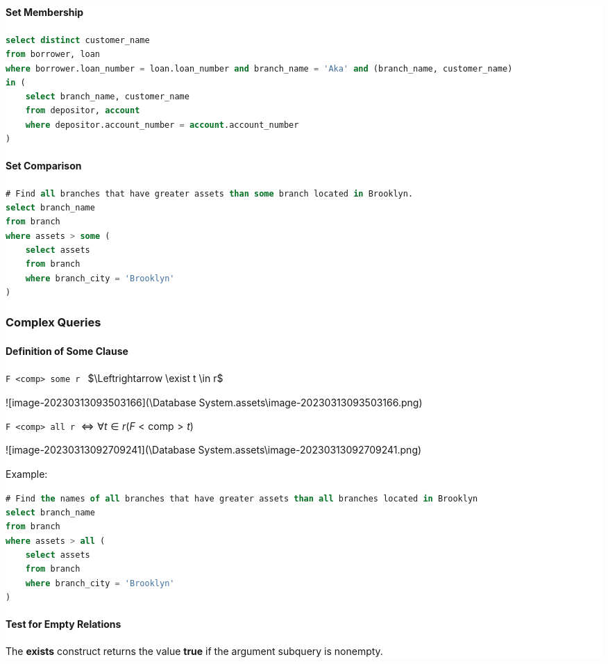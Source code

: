#### Set Membership 

```sql
select distinct customer_name
from borrower, loan
where borrower.loan_number = loan.loan_number and branch_name = 'Aka' and (branch_name, customer_name) 
in (
    select branch_name, customer_name 
    from depositor, account 
    where depositor.account_number = account.account_number
)
```

#### Set Comparison

```sql
# Find all branches that have greater assets than some branch located in Brooklyn.
select branch_name
from branch
where assets > some (
    select assets
 	from branch
 	where branch_city = 'Brooklyn'
) 
```

### Complex Queries

#### Definition of Some Clause

`F <comp> some r ` $\Leftrightarrow \exist t \in r$

![image-20230313093503166](\Database System.assets\image-20230313093503166.png)

`F <comp> all r` $\Leftrightarrow \forall t \in r (F <\text{comp}> t)$

![image-20230313092709241](\Database System.assets\image-20230313092709241.png)

Example: 

```sql
# Find the names of all branches that have greater assets than all branches located in Brooklyn
select branch_name
from branch
where assets > all (
	select assets
	from branch
	where branch_city = 'Brooklyn'
) 
```

#### Test for Empty Relations

The **exists** construct returns the value **true** if the argument subquery is nonempty.
